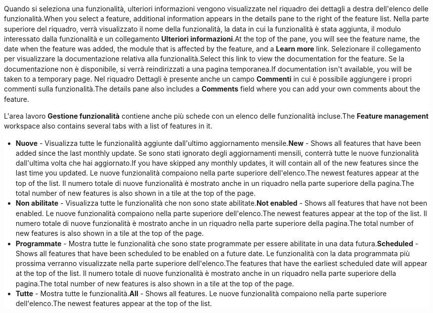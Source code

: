 <span data-ttu-id="6ea5c-123">Quando si seleziona una funzionalità, ulteriori informazioni vengono visualizzate nel riquadro dei dettagli a destra dell'elenco delle funzionalità.</span><span class="sxs-lookup"><span data-stu-id="6ea5c-123">When you select a feature, additional information appears in the details pane to the right of the feature list.</span></span> <span data-ttu-id="6ea5c-124">Nella parte superiore del riquadro, verrà visualizzato il nome della funzionalità, la data in cui la funzionalità è stata aggiunta, il modulo interessato dalla funzionalità e un collegamento **Ulteriori informazioni**.</span><span class="sxs-lookup"><span data-stu-id="6ea5c-124">At the top of the pane, you will see the feature name, the date when the feature was added, the module that is affected by the feature, and a **Learn more** link.</span></span> <span data-ttu-id="6ea5c-125">Selezionare il collegamento per visualizzare la documentazione relativa alla funzionalità.</span><span class="sxs-lookup"><span data-stu-id="6ea5c-125">Select this link to view the documentation for the feature.</span></span> <span data-ttu-id="6ea5c-126">Se la documentazione non è disponibile, si verrà reindirizzati a una pagina temporanea.</span><span class="sxs-lookup"><span data-stu-id="6ea5c-126">If documentation isn't available, you will be taken to a temporary page.</span></span> <span data-ttu-id="6ea5c-127">Nel riquadro Dettagli è presente anche un campo **Commenti** in cui è possibile aggiungere i propri commenti sulla funzionalità.</span><span class="sxs-lookup"><span data-stu-id="6ea5c-127">The details pane also includes a **Comments** field where you can add your own comments about the feature.</span></span>

<span data-ttu-id="6ea5c-128">L'area lavoro **Gestione funzionalità** contiene anche più schede con un elenco delle funzionalità incluse.</span><span class="sxs-lookup"><span data-stu-id="6ea5c-128">The **Feature management** workspace also contains several tabs with a list of features in it.</span></span> 
- <span data-ttu-id="6ea5c-129">**Nuove** - Visualizza tutte le funzionalità aggiunte dall'ultimo aggiornamento mensile.</span><span class="sxs-lookup"><span data-stu-id="6ea5c-129">**New** - Shows all features that have been added since the last monthly update.</span></span> <span data-ttu-id="6ea5c-130">Se sono stati ignorato degli aggiornamenti mensili, conterrà tutte le nuove funzionalità dall'ultima volta che hai aggiornato.</span><span class="sxs-lookup"><span data-stu-id="6ea5c-130">If you have skipped any monthly updates, it will contain all of the new features since the last time you updated.</span></span> <span data-ttu-id="6ea5c-131">Le nuove funzionalità compaiono nella parte superiore dell'elenco.</span><span class="sxs-lookup"><span data-stu-id="6ea5c-131">The newest features appear at the top of the list.</span></span> <span data-ttu-id="6ea5c-132">Il numero totale di nuove funzionalità è mostrato anche in un riquadro nella parte superiore della pagina.</span><span class="sxs-lookup"><span data-stu-id="6ea5c-132">The total number of new features is also shown in a tile at the top of the page.</span></span>
- <span data-ttu-id="6ea5c-133">**Non abilitate** - Visualizza tutte le funzionalità che non sono state abilitate.</span><span class="sxs-lookup"><span data-stu-id="6ea5c-133">**Not enabled** - Shows all features that have not been enabled.</span></span> <span data-ttu-id="6ea5c-134">Le nuove funzionalità compaiono nella parte superiore dell'elenco.</span><span class="sxs-lookup"><span data-stu-id="6ea5c-134">The newest features appear at the top of the list.</span></span> <span data-ttu-id="6ea5c-135">Il numero totale di nuove funzionalità è mostrato anche in un riquadro nella parte superiore della pagina.</span><span class="sxs-lookup"><span data-stu-id="6ea5c-135">The total number of new features is also shown in a tile at the top of the page.</span></span>
- <span data-ttu-id="6ea5c-136">**Programmate** - Mostra tutte le funzionalità che sono state programmate per essere abilitate in una data futura.</span><span class="sxs-lookup"><span data-stu-id="6ea5c-136">**Scheduled** - Shows all features that have been scheduled to be enabled on a future date.</span></span> <span data-ttu-id="6ea5c-137">Le funzionalità con la data programmata più prossima verranno visualizzate nella parte superiore dell'elenco.</span><span class="sxs-lookup"><span data-stu-id="6ea5c-137">The features that have the earliest scheduled date will appear at the top of the list.</span></span> <span data-ttu-id="6ea5c-138">Il numero totale di nuove funzionalità è mostrato anche in un riquadro nella parte superiore della pagina.</span><span class="sxs-lookup"><span data-stu-id="6ea5c-138">The total number of new features is also shown in a tile at the top of the page.</span></span>
- <span data-ttu-id="6ea5c-139">**Tutte** - Mostra tutte le funzionalità.</span><span class="sxs-lookup"><span data-stu-id="6ea5c-139">**All** - Shows all features.</span></span> <span data-ttu-id="6ea5c-140">Le nuove funzionalità compaiono nella parte superiore dell'elenco.</span><span class="sxs-lookup"><span data-stu-id="6ea5c-140">The newest features appear at the top of the list.</span></span>
